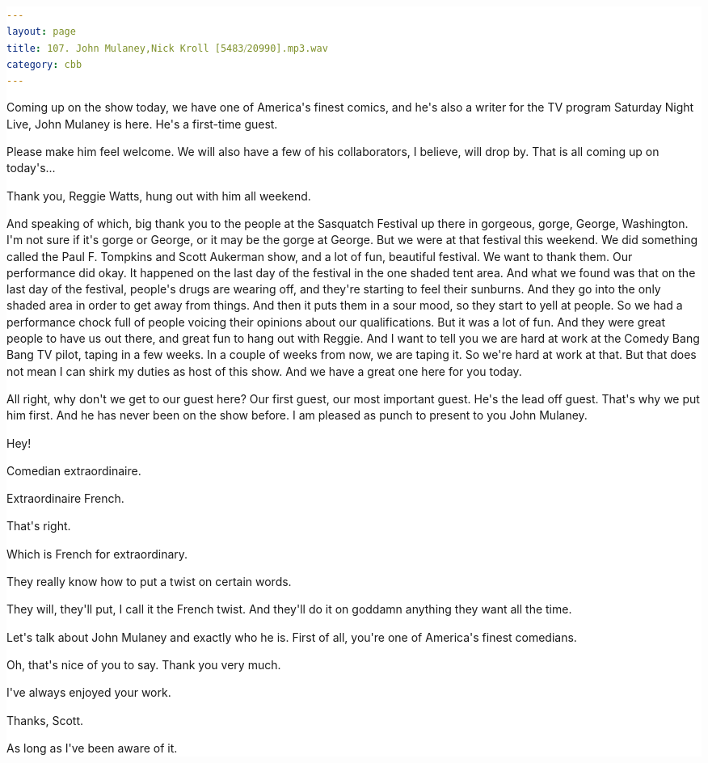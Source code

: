 ```yaml
---
layout: page
title: 107. John Mulaney,Nick Kroll [5483⧸20990].mp3.wav
category: cbb 
---
```


Coming up on the show today, we have one of America's finest comics, and he's also a writer for the TV program Saturday Night Live, John Mulaney is here. He's a first-time guest.

Please make him feel welcome. We will also have a few of his collaborators, I believe, will drop by. That is all coming up on today's...

Thank you, Reggie Watts, hung out with him all weekend.

And speaking of which, big thank you to the people at the Sasquatch Festival up there in gorgeous, gorge, George, Washington. I'm not sure if it's gorge or George, or it may be the gorge at George. But we were at that festival this weekend. We did something called the Paul F. Tompkins and Scott Aukerman show, and a lot of fun, beautiful festival. We want to thank them. Our performance did okay. It happened on the last day of the festival in the one shaded tent area. And what we found was that on the last day of the festival, people's drugs are wearing off, and they're starting to feel their sunburns. And they go into the only shaded area in order to get away from things. And then it puts them in a sour mood, so they start to yell at people. So we had a performance chock full of people voicing their opinions about our qualifications. But it was a lot of fun. And they were great people to have us out there, and great fun to hang out with Reggie. And I want to tell you we are hard at work at the Comedy Bang Bang TV pilot, taping in a few weeks. In a couple of weeks from now, we are taping it. So we're hard at work at that. But that does not mean I can shirk my duties as host of this show. And we have a great one here for you today.

All right, why don't we get to our guest here? Our first guest, our most important guest. He's the lead off guest. That's why we put him first. And he has never been on the show before. I am pleased as punch to present to you John Mulaney.

Hey!

Comedian extraordinaire.

Extraordinaire French.

That's right.

Which is French for extraordinary.

They really know how to put a twist on certain words.

They will, they'll put, I call it the French twist. And they'll do it on goddamn anything they want all the time.

Let's talk about John Mulaney and exactly who he is. First of all, you're one of America's finest comedians.

Oh, that's nice of you to say. Thank you very much.

I've always enjoyed your work.

Thanks, Scott.

As long as I've been aware of it.
